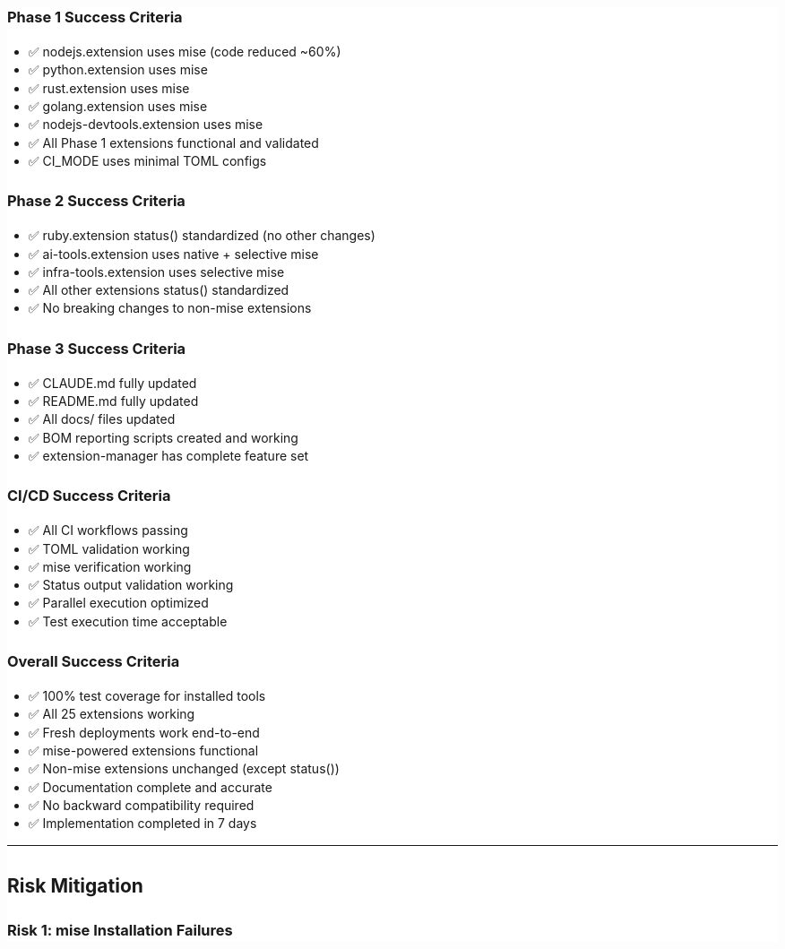 ### Phase 1 Success Criteria

- ✅ nodejs.extension uses mise (code reduced ~60%)
- ✅ python.extension uses mise
- ✅ rust.extension uses mise
- ✅ golang.extension uses mise
- ✅ nodejs-devtools.extension uses mise
- ✅ All Phase 1 extensions functional and validated
- ✅ CI_MODE uses minimal TOML configs

### Phase 2 Success Criteria

- ✅ ruby.extension status() standardized (no other changes)
- ✅ ai-tools.extension uses native + selective mise
- ✅ infra-tools.extension uses selective mise
- ✅ All other extensions status() standardized
- ✅ No breaking changes to non-mise extensions

### Phase 3 Success Criteria

- ✅ CLAUDE.md fully updated
- ✅ README.md fully updated
- ✅ All docs/ files updated
- ✅ BOM reporting scripts created and working
- ✅ extension-manager has complete feature set

### CI/CD Success Criteria

- ✅ All CI workflows passing
- ✅ TOML validation working
- ✅ mise verification working
- ✅ Status output validation working
- ✅ Parallel execution optimized
- ✅ Test execution time acceptable

### Overall Success Criteria

- ✅ 100% test coverage for installed tools
- ✅ All 25 extensions working
- ✅ Fresh deployments work end-to-end
- ✅ mise-powered extensions functional
- ✅ Non-mise extensions unchanged (except status())
- ✅ Documentation complete and accurate
- ✅ No backward compatibility required
- ✅ Implementation completed in 7 days

---

## Risk Mitigation

### Risk 1: mise Installation Failures
